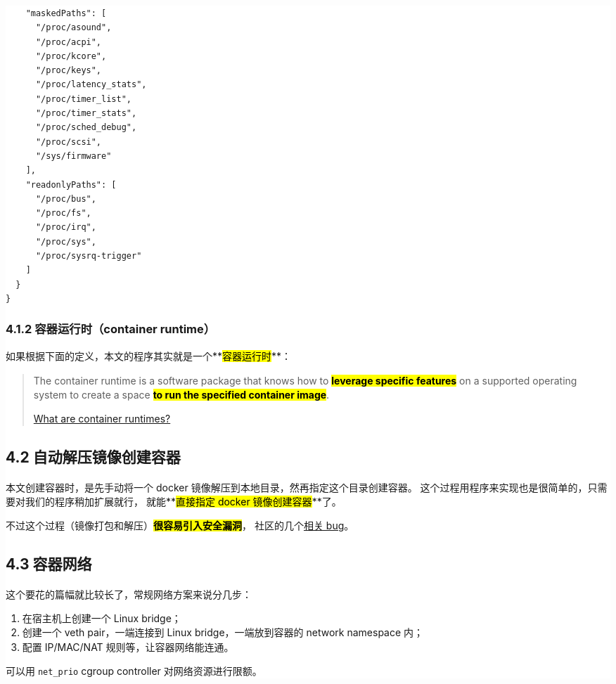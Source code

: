 ```shell
    "maskedPaths": [
      "/proc/asound",
      "/proc/acpi",
      "/proc/kcore",
      "/proc/keys",
      "/proc/latency_stats",
      "/proc/timer_list",
      "/proc/timer_stats",
      "/proc/sched_debug",
      "/proc/scsi",
      "/sys/firmware"
    ],
    "readonlyPaths": [
      "/proc/bus",
      "/proc/fs",
      "/proc/irq",
      "/proc/sys",
      "/proc/sysrq-trigger"
    ]
  }
}
```

### 4.1.2 容器运行时（container runtime）

如果根据下面的定义，本文的程序其实就是一个**<mark>容器运行时</mark>**：

> The container runtime is a software package that knows how to
> **<mark>leverage specific features</mark>** on a supported operating system
> to create a space **<mark>to run the specified container image</mark>**.
>
> [What are container runtimes?](https://sysdig.com/learn-cloud-native/container-security/what-are-container-runtimes)

## 4.2 自动解压镜像创建容器

本文创建容器时，是先手动将一个 docker 镜像解压到本地目录，然再指定这个目录创建容器。
这个过程用程序来实现也是很简单的，只需要对我们的程序稍加扩展就行，
就能**<mark>直接指定 docker 镜像创建容器</mark>**了。

不过这个过程（镜像打包和解压）**<mark>很容易引入安全漏洞</mark>**，
社区的几个[相关 bug](https://blog.lizzie.io/linux-containers-in-500-loc.html#fn.46)。

## 4.3 容器网络

这个要花的篇幅就比较长了，常规网络方案来说分几步：

1. 在宿主机上创建一个 Linux bridge；
1. 创建一个 veth pair，一端连接到 Linux bridge，一端放到容器的 network namespace 内；
1. 配置 IP/MAC/NAT 规则等，让容器网络能连通。

可以用 `net_prio` cgroup controller 对网络资源进行限额。
